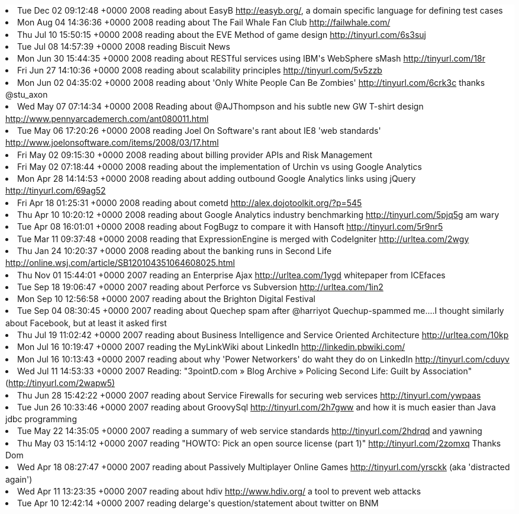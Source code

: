 <li>Tue Dec 02 09:12:48 +0000 2008 reading about EasyB <a href="http://easyb.org/">http://easyb.org/</a>, a domain specific language for defining test cases</li>
<li>Mon Aug 04 14:36:36 +0000 2008 reading about The Fail Whale Fan Club <a href="http://failwhale.com/">http://failwhale.com/</a></li>
<li>Thu Jul 10 15:50:15 +0000 2008 reading about the EVE Method of game design <a href="http://tinyurl.com/6s3suj">http://tinyurl.com/6s3suj</a></li>
<li>Tue Jul 08 14:57:39 +0000 2008 reading Biscuit News</li>
<li>Mon Jun 30 15:44:35 +0000 2008 reading about RESTful services using IBM's WebSphere sMash <a href="http://tinyurl.com/18r">http://tinyurl.com/18r</a></li>
<li>Fri Jun 27 14:10:36 +0000 2008 reading about scalability principles <a href="http://tinyurl.com/5v5zzb">http://tinyurl.com/5v5zzb</a></li>
<li>Mon Jun 02 04:35:02 +0000 2008 reading about 'Only White People Can Be Zombies' <a href="http://tinyurl.com/6crk3c">http://tinyurl.com/6crk3c</a> thanks @stu_axon</li>
<li>Wed May 07 07:14:34 +0000 2008 Reading about @AJThompson and his subtle new GW T-shirt design <a href="http://www.pennyarcademerch.com/ant080011.html">http://www.pennyarcademerch.com/ant080011.html</a></li>
<li>Tue May 06 17:20:26 +0000 2008 reading Joel On Software's rant about IE8 'web standards' <a href="http://www.joelonsoftware.com/items/2008/03/17.html">http://www.joelonsoftware.com/items/2008/03/17.html</a></li>
<li>Fri May 02 09:15:30 +0000 2008 reading about billing provider APIs and Risk Management</li>
<li>Fri May 02 07:18:44 +0000 2008 reading about the implementation of Urchin vs using Google Analytics</li>
<li>Mon Apr 28 14:14:53 +0000 2008 reading about adding outbound Google Analytics links using jQuery <a href="http://tinyurl.com/69ag52">http://tinyurl.com/69ag52</a></li>
<li>Fri Apr 18 01:25:31 +0000 2008 reading about cometd <a href="http://alex.dojotoolkit.org/?p=545">http://alex.dojotoolkit.org/?p=545</a></li>
<li>Thu Apr 10 10:20:12 +0000 2008 reading about Google Analytics industry benchmarking <a href="http://tinyurl.com/5pjq5g">http://tinyurl.com/5pjq5g</a> am wary</li>
<li>Tue Apr 08 16:01:01 +0000 2008 reading about FogBugz to compare it with Hansoft <a href="http://tinyurl.com/5r9nr5">http://tinyurl.com/5r9nr5</a></li>
<li>Tue Mar 11 09:37:48 +0000 2008 reading that ExpressionEngine is merged with CodeIgniter <a href="http://urltea.com/2wgy">http://urltea.com/2wgy</a></li>
<li>Thu Jan 24 10:20:37 +0000 2008 reading about the banking runs in Second Life <a href="http://online.wsj.com/article/SB120104351064608025.html">http://online.wsj.com/article/SB120104351064608025.html</a></li>
<li>Thu Nov 01 15:44:01 +0000 2007 reading an Enterprise Ajax <a href="http://urltea.com/1ygd">http://urltea.com/1ygd</a> whitepaper from ICEfaces</li>
<li>Tue Sep 18 19:06:47 +0000 2007 reading about Perforce vs Subversion <a href="http://urltea.com/1in2">http://urltea.com/1in2</a></li>
<li>Mon Sep 10 12:56:58 +0000 2007 reading about the Brighton Digital Festival</li>
<li>Tue Sep 04 08:30:45 +0000 2007 reading about Quechep spam after @harriyot Quechup-spammed me....I thought similarly about Facebook, but at least it asked first</li>
<li>Thu Jul 19 11:02:42 +0000 2007 reading about Business Intelligence and Service Oriented Architecture <a href="http://urltea.com/10kp">http://urltea.com/10kp</a></li>
<li>Mon Jul 16 10:19:47 +0000 2007 reading the MyLinkWiki about LinkedIn <a href="http://linkedin.pbwiki.com/">http://linkedin.pbwiki.com/</a></li>
<li>Mon Jul 16 10:13:43 +0000 2007 reading about why 'Power Networkers' do waht they do on LinkedIn <a href="http://tinyurl.com/cduyv">http://tinyurl.com/cduyv</a></li>
<li>Wed Jul 11 14:53:33 +0000 2007 Reading: "3pointD.com &raquo; Blog Archive &raquo; Policing Second Life: Guilt by Association" (<a href="http://tinyurl.com/2wapw5)">http://tinyurl.com/2wapw5)</a></li>
<li>Thu Jun 28 15:42:22 +0000 2007 reading about Service Firewalls for securing web services <a href="http://tinyurl.com/ywpaas">http://tinyurl.com/ywpaas</a></li>
<li>Tue Jun 26 10:33:46 +0000 2007 reading about GroovySql <a href="http://tinyurl.com/2h7gww">http://tinyurl.com/2h7gww</a> and how it is much easier than Java jdbc programming</li>
<li>Tue May 22 14:35:05 +0000 2007 reading a summary of web service standards <a href="http://tinyurl.com/2hdrqd">http://tinyurl.com/2hdrqd</a> and yawning</li>
<li>Thu May 03 15:14:12 +0000 2007 reading "HOWTO: Pick an open source license (part 1)" <a href="http://tinyurl.com/2zomxq">http://tinyurl.com/2zomxq</a> Thanks Dom</li>
<li>Wed Apr 18 08:27:47 +0000 2007 reading about Passively Multiplayer Online Games <a href="http://tinyurl.com/yrsckk">http://tinyurl.com/yrsckk</a> (aka 'distracted again')</li>
<li>Wed Apr 11 13:23:35 +0000 2007 reading about hdiv <a href="http://www.hdiv.org/">http://www.hdiv.org/</a> a tool to prevent web  attacks</li>
<li>Tue Apr 10 12:42:14 +0000 2007 reading delarge's question/statement about twitter on BNM</li>
